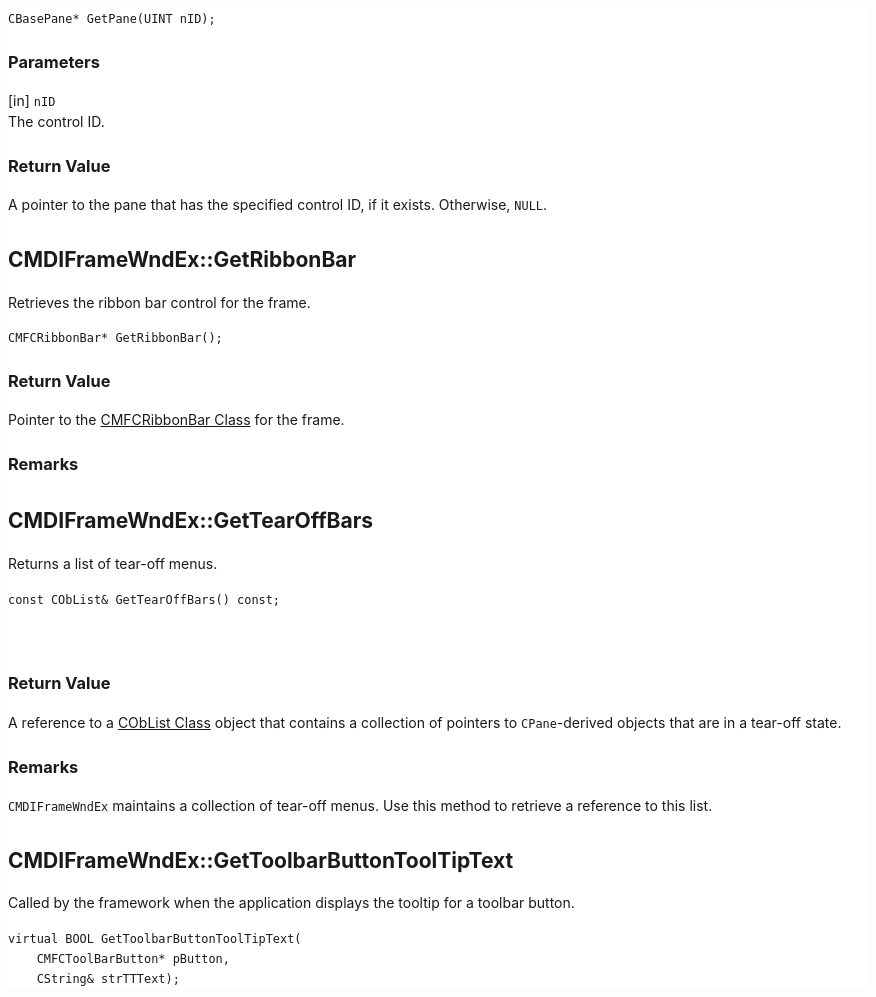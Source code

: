 ```  
CBasePane* GetPane(UINT nID);
```  
  
### Parameters  
 [in] `nID`  
 The control ID.  
  
### Return Value  
 A pointer to the pane that has the specified control ID, if it exists. Otherwise, `NULL`.  
  
##  <a name="cmdiframewndex__getribbonbar"></a>  CMDIFrameWndEx::GetRibbonBar  
 Retrieves the ribbon bar control for the frame.  
  
```  
CMFCRibbonBar* GetRibbonBar();
```  
  
### Return Value  
 Pointer to the [CMFCRibbonBar Class](../../mfc/reference/cmfcribbonbar-class.md) for the frame.  
  
### Remarks  
  
##  <a name="cmdiframewndex__gettearoffbars"></a>  CMDIFrameWndEx::GetTearOffBars  
 Returns a list of tear-off menus.  
  
```  
const CObList& GetTearOffBars() const;

 
```  
  
### Return Value  
 A reference to a [CObList Class](../../mfc/reference/coblist-class.md) object that contains a collection of pointers to `CPane`-derived objects that are in a tear-off state.  
  
### Remarks  
 `CMDIFrameWndEx` maintains a collection of tear-off menus. Use this method to retrieve a reference to this list.  
  
##  <a name="cmdiframewndex__gettoolbarbuttontooltiptext"></a>  CMDIFrameWndEx::GetToolbarButtonToolTipText  
 Called by the framework when the application displays the tooltip for a toolbar button.  
  
```  
virtual BOOL GetToolbarButtonToolTipText(
    CMFCToolBarButton* pButton,  
    CString& strTTText);
```  
  